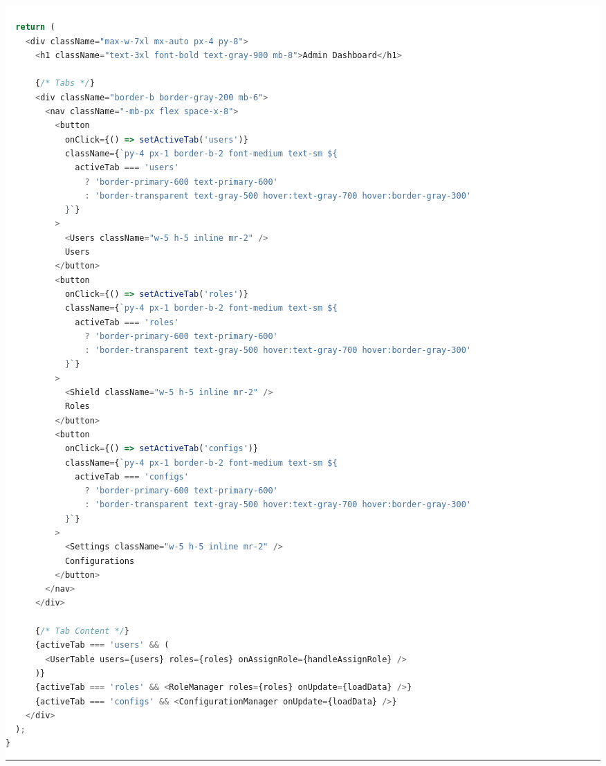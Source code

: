 ```typescript

  return (
    <div className="max-w-7xl mx-auto px-4 py-8">
      <h1 className="text-3xl font-bold text-gray-900 mb-8">Admin Dashboard</h1>

      {/* Tabs */}
      <div className="border-b border-gray-200 mb-6">
        <nav className="-mb-px flex space-x-8">
          <button
            onClick={() => setActiveTab('users')}
            className={`py-4 px-1 border-b-2 font-medium text-sm ${
              activeTab === 'users'
                ? 'border-primary-600 text-primary-600'
                : 'border-transparent text-gray-500 hover:text-gray-700 hover:border-gray-300'
            }`}
          >
            <Users className="w-5 h-5 inline mr-2" />
            Users
          </button>
          <button
            onClick={() => setActiveTab('roles')}
            className={`py-4 px-1 border-b-2 font-medium text-sm ${
              activeTab === 'roles'
                ? 'border-primary-600 text-primary-600'
                : 'border-transparent text-gray-500 hover:text-gray-700 hover:border-gray-300'
            }`}
          >
            <Shield className="w-5 h-5 inline mr-2" />
            Roles
          </button>
          <button
            onClick={() => setActiveTab('configs')}
            className={`py-4 px-1 border-b-2 font-medium text-sm ${
              activeTab === 'configs'
                ? 'border-primary-600 text-primary-600'
                : 'border-transparent text-gray-500 hover:text-gray-700 hover:border-gray-300'
            }`}
          >
            <Settings className="w-5 h-5 inline mr-2" />
            Configurations
          </button>
        </nav>
      </div>

      {/* Tab Content */}
      {activeTab === 'users' && (
        <UserTable users={users} roles={roles} onAssignRole={handleAssignRole} />
      )}
      {activeTab === 'roles' && <RoleManager roles={roles} onUpdate={loadData} />}
      {activeTab === 'configs' && <ConfigurationManager onUpdate={loadData} />}
    </div>
  );
}
```

---